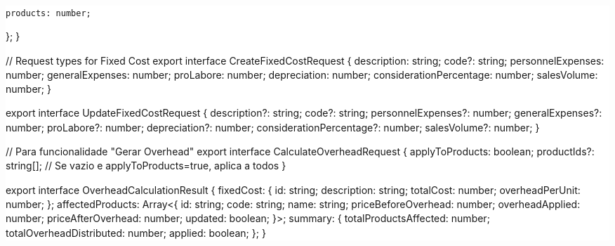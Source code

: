    products: number;
  };
}

// Request types for Fixed Cost
export interface CreateFixedCostRequest {
  description: string;
  code?: string;
  personnelExpenses: number;
  generalExpenses: number;
  proLabore: number;
  depreciation: number;
  considerationPercentage: number;
  salesVolume: number;
}

export interface UpdateFixedCostRequest {
  description?: string;
  code?: string;
  personnelExpenses?: number;
  generalExpenses?: number;
  proLabore?: number;
  depreciation?: number;
  considerationPercentage?: number;
  salesVolume?: number;
}

// Para funcionalidade "Gerar Overhead"
export interface CalculateOverheadRequest {
  applyToProducts: boolean;
  productIds?: string[]; // Se vazio e applyToProducts=true, aplica a todos
}

export interface OverheadCalculationResult {
  fixedCost: {
    id: string;
    description: string;
    totalCost: number;
    overheadPerUnit: number;
  };
  affectedProducts: Array<{
    id: string;
    code: string;
    name: string;
    priceBeforeOverhead: number;
    overheadApplied: number;
    priceAfterOverhead: number;
    updated: boolean;
  }>;
  summary: {
    totalProductsAffected: number;
    totalOverheadDistributed: number;
    applied: boolean;
  };
}
